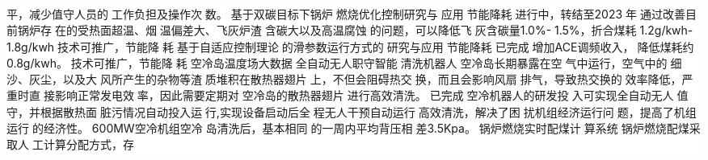 平，减少值守人员的
工作负担及操作次
数。
基于双碳目标下锅炉
燃烧优化控制研究与
应用
节能降耗
进行中，转结至2023
年
通过改善目前锅炉存
在的受热面超温、烟
温偏差大、飞灰炉渣
含碳大以及高温腐蚀
的问题，可以降低飞
灰含碳量1.0%-
1.5%，折合煤耗
1.2g/kwh-1.8g/kwh
技术可推广，节能降
耗
基于自适应控制理论
的滑参数运行方式的
研究与应用
节能降耗
已完成
增加ACE调频收入，
降低煤耗约
0.8g/kwh。
技术可推广，节能降
耗
空冷岛温度场大数据
全自动无人职守智能
清洗机器人
空冷岛长期暴露在空
气中运行，空气中的
细沙、灰尘，以及大
风所产生的杂物等渣
质堆积在散热器翅片
上，不但会阻碍热交
换，而且会影响风扇
排气，导致热交换的
效率降低，严重时直
接影响正常发电效
率，因此需要定期对
空冷岛的散热器翅片
进行高效清洗。
已完成
空冷机器人的研发投
入可实现全自动无人
值守，并根据散热面
脏污情况自动投入运
行,实现设备启动后全
程无人干预自动运行
高效清洗，解决了困
扰机组经济运行问
题，提高了机组运行
的经济性。
600MW空冷机组空冷
岛清洗后，基本相同
的一周内平均背压相
差3.5Kpa。
锅炉燃烧实时配煤计
算系统
锅炉燃烧配煤采取人
工计算分配方式，存
